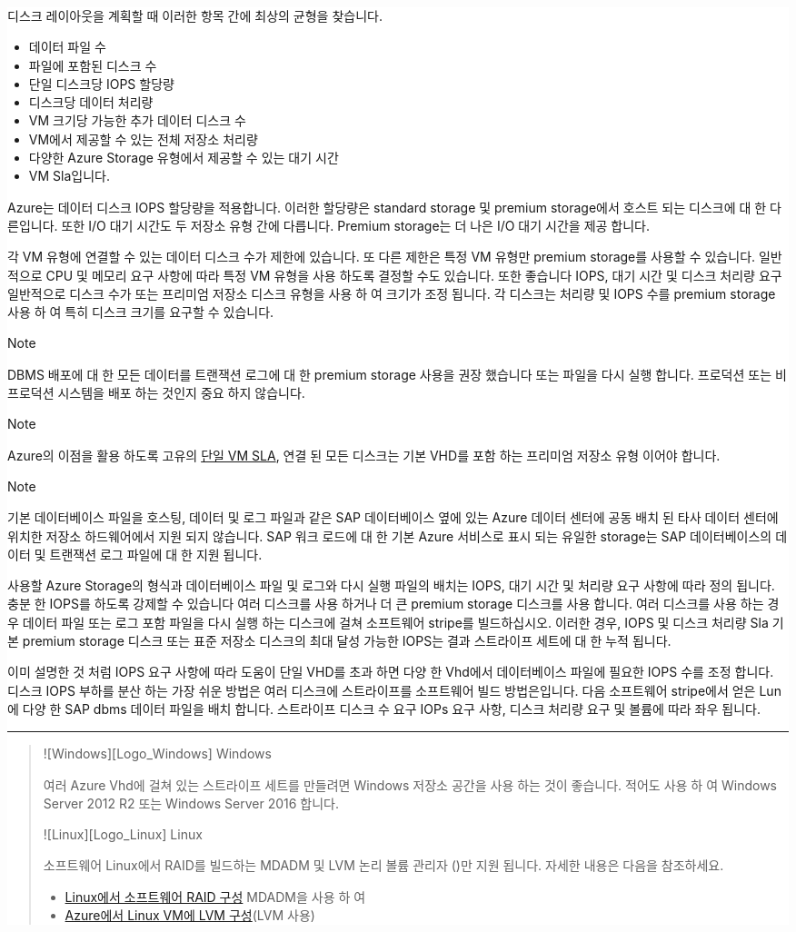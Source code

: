 디스크 레이아웃을 계획할 때 이러한 항목 간에 최상의 균형을 찾습니다.

* 데이터 파일 수
* 파일에 포함된 디스크 수
* 단일 디스크당 IOPS 할당량
* 디스크당 데이터 처리량
* VM 크기당 가능한 추가 데이터 디스크 수
* VM에서 제공할 수 있는 전체 저장소 처리량
* 다양한 Azure Storage 유형에서 제공할 수 있는 대기 시간
* VM Sla입니다.

Azure는 데이터 디스크 IOPS 할당량을 적용합니다. 이러한 할당량은 standard storage 및 premium storage에서 호스트 되는 디스크에 대 한 다른입니다. 또한 I/O 대기 시간도 두 저장소 유형 간에 다릅니다. Premium storage는 더 나은 I/O 대기 시간을 제공 합니다. 

각 VM 유형에 연결할 수 있는 데이터 디스크 수가 제한에 있습니다. 또 다른 제한은 특정 VM 유형만 premium storage를 사용할 수 있습니다. 일반적으로 CPU 및 메모리 요구 사항에 따라 특정 VM 유형을 사용 하도록 결정할 수도 있습니다. 또한 좋습니다 IOPS, 대기 시간 및 디스크 처리량 요구 일반적으로 디스크 수가 또는 프리미엄 저장소 디스크 유형을 사용 하 여 크기가 조정 됩니다. 각 디스크는 처리량 및 IOPS 수를 premium storage 사용 하 여 특히 디스크 크기를 요구할 수 있습니다.

> [!NOTE]
> DBMS 배포에 대 한 모든 데이터를 트랜잭션 로그에 대 한 premium storage 사용을 권장 했습니다 또는 파일을 다시 실행 합니다. 프로덕션 또는 비프로덕션 시스템을 배포 하는 것인지 중요 하지 않습니다.

> [!NOTE]
> Azure의 이점을 활용 하도록 고유의 [단일 VM SLA](https://azure.microsoft.com/support/legal/sla/virtual-machines/v1_8/), 연결 된 모든 디스크는 기본 VHD를 포함 하는 프리미엄 저장소 유형 이어야 합니다.

> [!NOTE]
> 기본 데이터베이스 파일을 호스팅, 데이터 및 로그 파일과 같은 SAP 데이터베이스 옆에 있는 Azure 데이터 센터에 공동 배치 된 타사 데이터 센터에 위치한 저장소 하드웨어에서 지원 되지 않습니다. SAP 워크 로드에 대 한 기본 Azure 서비스로 표시 되는 유일한 storage는 SAP 데이터베이스의 데이터 및 트랜잭션 로그 파일에 대 한 지원 됩니다.

사용할 Azure Storage의 형식과 데이터베이스 파일 및 로그와 다시 실행 파일의 배치는 IOPS, 대기 시간 및 처리량 요구 사항에 따라 정의 됩니다. 충분 한 IOPS를 하도록 강제할 수 있습니다 여러 디스크를 사용 하거나 더 큰 premium storage 디스크를 사용 합니다. 여러 디스크를 사용 하는 경우 데이터 파일 또는 로그 포함 파일을 다시 실행 하는 디스크에 걸쳐 소프트웨어 stripe를 빌드하십시오. 이러한 경우, IOPS 및 디스크 처리량 Sla 기본 premium storage 디스크 또는 표준 저장소 디스크의 최대 달성 가능한 IOPS는 결과 스트라이프 세트에 대 한 누적 됩니다.

이미 설명한 것 처럼 IOPS 요구 사항에 따라 도움이 단일 VHD를 초과 하면 다양 한 Vhd에서 데이터베이스 파일에 필요한 IOPS 수를 조정 합니다. 디스크 IOPS 부하를 분산 하는 가장 쉬운 방법은 여러 디스크에 스트라이프를 소프트웨어 빌드 방법은입니다. 다음 소프트웨어 stripe에서 얻은 Lun에 다양 한 SAP dbms 데이터 파일을 배치 합니다. 스트라이프 디스크 수 요구 IOPs 요구 사항, 디스크 처리량 요구 및 볼륨에 따라 좌우 됩니다.


- - -
> ![Windows][Logo_Windows] Windows
>
> 여러 Azure Vhd에 걸쳐 있는 스트라이프 세트를 만들려면 Windows 저장소 공간을 사용 하는 것이 좋습니다. 적어도 사용 하 여 Windows Server 2012 R2 또는 Windows Server 2016 합니다.
>
> ![Linux][Logo_Linux] Linux
>
> 소프트웨어 Linux에서 RAID를 빌드하는 MDADM 및 LVM 논리 볼륨 관리자 ()만 지원 됩니다. 자세한 내용은 다음을 참조하세요.
>
> - [Linux에서 소프트웨어 RAID 구성](https://docs.microsoft.com/azure/virtual-machines/linux/configure-raid) MDADM을 사용 하 여
> - [Azure에서 Linux VM에 LVM 구성](https://docs.microsoft.com/azure/virtual-machines/linux/configure-lvm)(LVM 사용)
>
>

